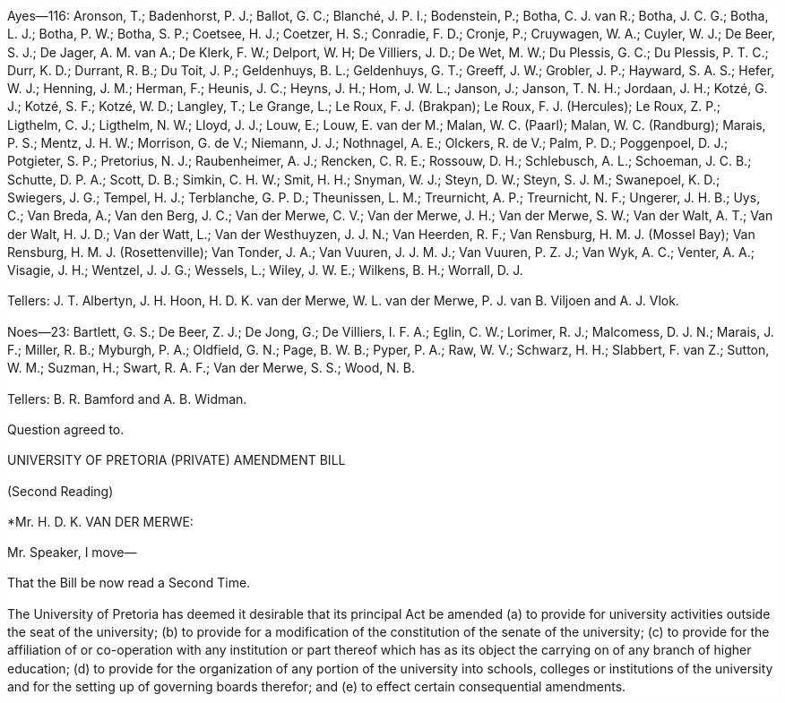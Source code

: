 <p>Ayes&#x2014;116: Aronson, T.; Badenhorst, P. J.; Ballot, G. C.; Blanché, J. P. I.; Bodenstein, P.; Botha, C. J. van R.; Botha, J. C. G.; Botha, L. J.; Botha, P. W.; Botha, S. P.; Coetsee, H. J.; Coetzer, H. S.; Conradie, F. D.; Cronje, P.; Cruywagen, W. A.; Cuyler, W. J.; De Beer, S. J.; De Jager, A. M. van A.; De Klerk, F. W.; Delport, W. H; De Villiers, J. D.; De Wet, M. W.; Du Plessis, G. C.; Du Plessis, P. T. C.; Durr, K. D.; Durrant, R. B.; Du Toit, J. P.; Geldenhuys, B. L.; Geldenhuys, G. T.; Greeff, J. W.; Grobler, J. P.; Hayward, S. A. S.; Hefer, W. J.; Henning, J. M.; Herman, F.; Heunis, J. C.; Heyns, J. H.; Hom, J. W. L.; Janson, J.; Janson, T. N. H.; Jordaan, J. H.; Kotzé, G. J.; Kotzé, S. F.; Kotzé, W. D.; Langley, T.; Le Grange, L.; Le Roux, F. J. (Brakpan); Le Roux, F. J. (Hercules); Le Roux, Z. P.; Ligthelm, C. J.; Ligthelm, N. W.; Lloyd, J. J.; Louw, E.; Louw, E. van der M.; Malan, W. C. (Paarl); Malan, W. C. (Randburg); Marais, P. S.; Mentz, J. H. W.; Morrison, G. de V.; Niemann, J. J.; Nothnagel, A. E.; Olckers, R. de V.; Palm, P. D.; Poggenpoel, D. J.; Potgieter, S. P.; Pretorius, N. J.; Raubenheimer, A. J.; Rencken, C. R. E.; Rossouw, D. H.; Schlebusch, A. L.; Schoeman, J. C. B.; Schutte, D. P. A.; Scott, D. B.; Simkin, C. H. W.; Smit, H. H.; Snyman, W. J.; Steyn, D. W.; Steyn, S. J. M.; Swanepoel, K. D.; Swiegers, J. G.; Tempel, H. J.; Terblanche, G. P. D.; Theunissen, L. M.; Treurnicht, A. P.; Treurnicht, N. F.; Ungerer, J. H. B.; Uys, C.; Van Breda, A.; Van den Berg, J. C.; Van der Merwe, C. V.; Van der Merwe, J. H.; Van der Merwe, S. W.; Van der Walt, A. T.; Van der Walt, H. J. D.; Van der Watt, L.; Van der Westhuyzen, J. J. N.; Van Heerden, R. F.; Van Rensburg, H. M. J. (Mossel Bay); Van Rensburg, H. M. J. (Rosettenville); Van Tonder, J. A.; Van Vuuren, J. J. M. J.; Van Vuuren, P. Z. J.; Van Wyk, A. C.; Venter, A. A.; Visagie, J. H.; Wentzel, J. J. G.; Wessels, L.; Wiley, J. W. E.; Wilkens, B. H.; Worrall, D. J.</p>

<p>Tellers: J. T. Albertyn, J. H. Hoon, H. D. K. van der Merwe, W. L. van der Merwe, P. J. van B. Viljoen and A. J. Vlok.</p>

<p>Noes&#x2014;23: Bartlett, G. S.; De Beer, Z. J.; De Jong, G.; De Villiers, I. F. A.; Eglin, C. W.; Lorimer, R. J.; Malcomess, D. J. N.; Marais, J. F.; Miller, R. B.; <span class="col_9345-9346" refersTo="page_1532"/>Myburgh, P. A.; Oldfield, G. N.; Page, B. W. B.; Pyper, P. A.; Raw, W. V.; Schwarz, H. H.; Slabbert, F. van Z.; Sutton, W. M.; Suzman, H.; Swart, R. A. F.; Van der Merwe, S. S.; Wood, N. B.</p>

<p>Tellers: B. R. Bamford and A. B. Widman.</p>

<p>Question agreed to.</p>

</debateSection>

<debateSection name="#university_of_pretoria_(private)_amendment_bill">

<heading>UNIVERSITY OF PRETORIA (PRIVATE) AMENDMENT BILL</heading>

<summary>(Second Reading)</summary>

<speech by="#van_der_merwe">

<from>*Mr. <person refersTo="hansard_za">H. D. K. VAN DER MERWE</person>:</from>

<p>Mr. Speaker, I move&#x2014;</p>

<block name="quote">That the Bill be now read a Second Time.</block>

<p>The University of Pretoria has deemed it desirable that its principal Act be amended (a) to provide for university activities outside the seat of the university; (b) to provide for a modification of the constitution of the senate of the university; (c) to provide for the affiliation of or co-operation with any institution or part thereof which has as its object the carrying on of any branch of higher education; (d) to provide for the organization of any portion of the university into schools, colleges or institutions of the university and for the setting up of governing boards therefor; and (e) to effect certain consequential amendments.</p>
